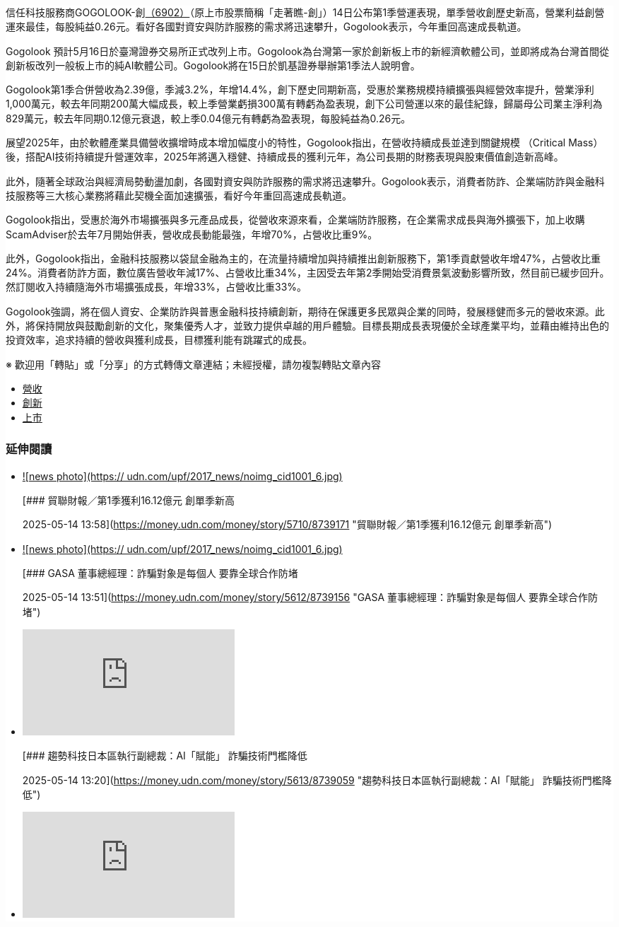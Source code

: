 信任科技服務商GOGOLOOK-創[（6902）](https://money.udn.com/industry/company/6902)（原上市股票簡稱「走著瞧-創」）14日公布第1季營運表現，單季營收創歷史新高，營業利益創營運來最佳，每股純益0.26元。看好各國對資安與防詐服務的需求將迅速攀升，Gogolook表示，今年重回高速成長軌道。

Gogolook 預計5月16日於臺灣證券交易所正式改列上市。Gogolook為台灣第一家於創新板上市的新經濟軟體公司，並即將成為台灣首間從創新板改列一般板上市的純AI軟體公司。Gogolook將在15日於凱基證券舉辦第1季法人說明會。

Gogolook第1季合併營收為2.39億，季減3.2%，年增14.4%，創下歷史同期新高，受惠於業務規模持續擴張與經營效率提升，營業淨利1,000萬元，較去年同期200萬大幅成長，較上季營業虧損300萬有轉虧為盈表現，創下公司營運以來的最佳紀錄，歸屬母公司業主淨利為829萬元，較去年同期0.12億元衰退，較上季0.04億元有轉虧為盈表現，每股純益為0.26元。

展望2025年，由於軟體產業具備營收擴增時成本增加幅度小的特性，Gogolook指出，在營收持續成長並達到關鍵規模 （Critical Mass） 後，搭配AI技術持續提升營運效率，2025年將邁入穩健、持續成長的獲利元年，為公司長期的財務表現與股東價值創造新高峰。

此外，隨著全球政治與經濟局勢動盪加劇，各國對資安與防詐服務的需求將迅速攀升。Gogolook表示，消費者防詐、企業端防詐與金融科技服務等三大核心業務將藉此契機全面加速擴張，看好今年重回高速成長軌道。

Gogolook指出，受惠於海外市場擴張與多元產品成長，從營收來源來看，企業端防詐服務，在企業需求成長與海外擴張下，加上收購ScamAdviser於去年7月開始併表，營收成長動能最強，年增70%，占營收比重9%。

此外，Gogolook指出，金融科技服務以袋鼠金融為主的，在流量持續增加與持續推出創新服務下，第1季貢獻營收年增47%，占營收比重24%。消費者防詐方面，數位廣告營收年減17%、占營收比重34%，主因受去年第2季開始受消費景氣波動影響所致，然目前已緩步回升。然訂閱收入持續隨海外市場擴張成長，年增33%，占營收比重33%。

Gogolook強調，將在個人資安、企業防詐與普惠金融科技持續創新，期待在保護更多民眾與企業的同時，發展穩健而多元的營收來源。此外，將保持開放與鼓勵創新的文化，聚集優秀人才，並致力提供卓越的用戶體驗。目標長期成長表現優於全球產業平均，並藉由維持出色的投資效率，追求持續的營收與獲利成長，目標獲利能有跳躍式的成長。



※ 歡迎用「轉貼」或「分享」的方式轉傳文章連結；未經授權，請勿複製轉貼文章內容

* [營收](/search/tagging/1001/營收)
* [創新](/search/tagging/1001/創新)
* [上市](/search/tagging/1001/上市)



### 延伸閱讀

* [![news photo](https://
  			udn.com/upf/2017_news/noimg_cid1001_6.jpg)](https://money.udn.com/money/story/5710/8739171 "貿聯財報／第1季獲利16.12億元 創單季新高")

  [### 貿聯財報／第1季獲利16.12億元 創單季新高

  2025-05-14 13:58](https://money.udn.com/money/story/5710/8739171 "貿聯財報／第1季獲利16.12億元 創單季新高")
* [![news photo](https://
  			udn.com/upf/2017_news/noimg_cid1001_6.jpg)](https://money.udn.com/money/story/5612/8739156 "GASA 董事總經理：詐騙對象是每個人 要靠全球合作防堵")

  [### GASA 董事總經理：詐騙對象是每個人 要靠全球合作防堵

  2025-05-14 13:51](https://money.udn.com/money/story/5612/8739156 "GASA 董事總經理：詐騙對象是每個人 要靠全球合作防堵")
* [![news photo](https://pgw.udn.com.tw/gw/photo.php?u=https://uc.udn.com.tw/photo/2025/05/14/realtime/32041265.jpg&s=Y&x=0&y=30&sw=4000&sh=2666&sl=W&fw=640)](https://money.udn.com/money/story/5613/8739059 "趨勢科技日本區執行副總裁：AI「賦能」 詐騙技術門檻降低")

  [### 趨勢科技日本區執行副總裁：AI「賦能」 詐騙技術門檻降低

  2025-05-14 13:20](https://money.udn.com/money/story/5613/8739059 "趨勢科技日本區執行副總裁：AI「賦能」 詐騙技術門檻降低")
* [![news photo](https://pgw.udn.com.tw/gw/photo.php?u=https://uc.udn.com.tw/photo/2025/05/12/realtime/32028941.jpg&s=Y&x=0&y=12&sw=1662&sh=1108&sl=W&fw=640)](https://money.udn.com/money/story/5613/8735230 "采威第1季每股賺0.5元 授權收入入袋 營收獲利創歷史新高")
